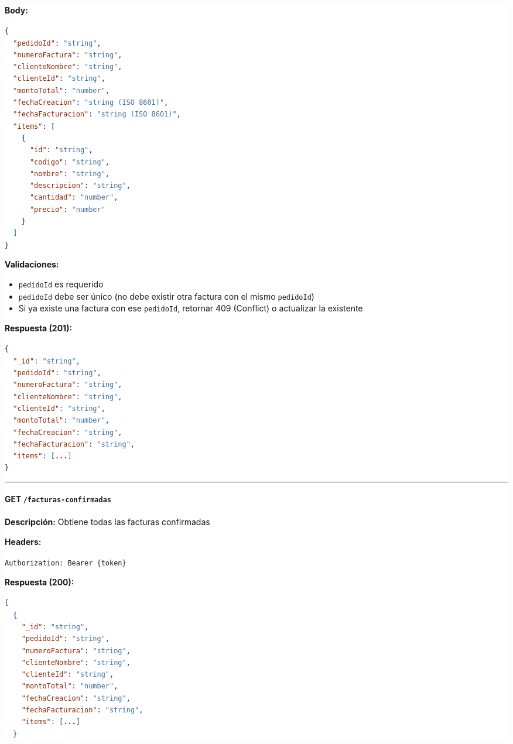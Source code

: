 **Body:**
```json
{
  "pedidoId": "string",
  "numeroFactura": "string",
  "clienteNombre": "string",
  "clienteId": "string",
  "montoTotal": "number",
  "fechaCreacion": "string (ISO 8601)",
  "fechaFacturacion": "string (ISO 8601)",
  "items": [
    {
      "id": "string",
      "codigo": "string",
      "nombre": "string",
      "descripcion": "string",
      "cantidad": "number",
      "precio": "number"
    }
  ]
}
```

**Validaciones:**
- `pedidoId` es requerido
- `pedidoId` debe ser único (no debe existir otra factura con el mismo `pedidoId`)
- Si ya existe una factura con ese `pedidoId`, retornar 409 (Conflict) o actualizar la existente

**Respuesta (201):**
```json
{
  "_id": "string",
  "pedidoId": "string",
  "numeroFactura": "string",
  "clienteNombre": "string",
  "clienteId": "string",
  "montoTotal": "number",
  "fechaCreacion": "string",
  "fechaFacturacion": "string",
  "items": [...]
}
```

---

#### GET `/facturas-confirmadas`
**Descripción:** Obtiene todas las facturas confirmadas

**Headers:**
```
Authorization: Bearer {token}
```

**Respuesta (200):**
```json
[
  {
    "_id": "string",
    "pedidoId": "string",
    "numeroFactura": "string",
    "clienteNombre": "string",
    "clienteId": "string",
    "montoTotal": "number",
    "fechaCreacion": "string",
    "fechaFacturacion": "string",
    "items": [...]
  }
```